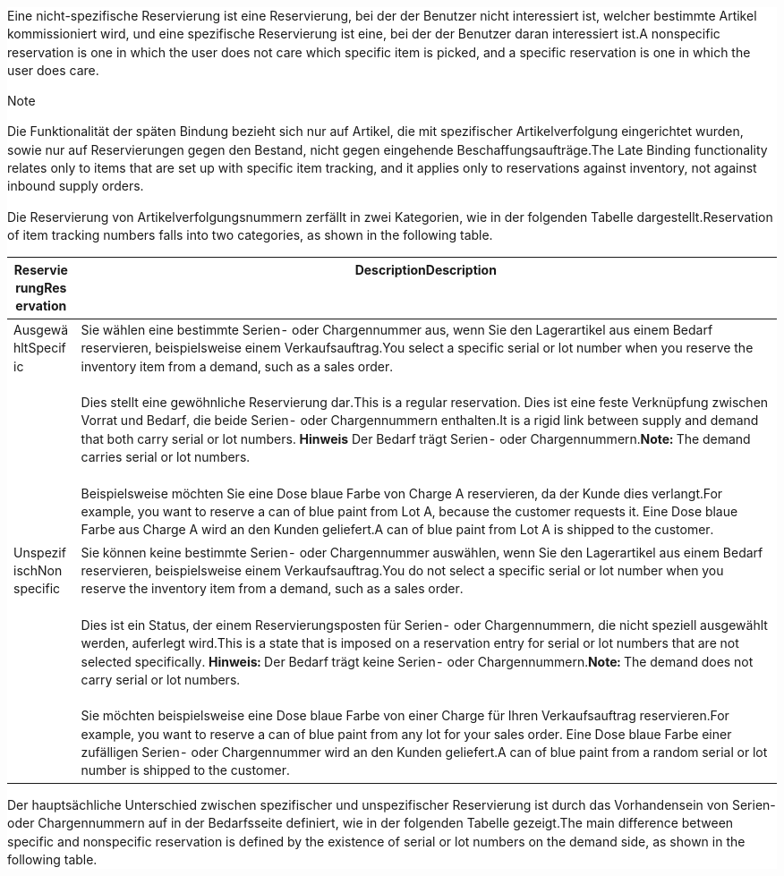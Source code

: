 <span data-ttu-id="9b251-110">Eine nicht-spezifische Reservierung ist eine Reservierung, bei der der Benutzer nicht interessiert ist, welcher bestimmte Artikel kommissioniert wird, und eine spezifische Reservierung ist eine, bei der der Benutzer daran interessiert ist.</span><span class="sxs-lookup"><span data-stu-id="9b251-110">A nonspecific reservation is one in which the user does not care which specific item is picked, and a specific reservation is one in which the user does care.</span></span>  
  
> [!NOTE]  
> <span data-ttu-id="9b251-111">Die Funktionalität der späten Bindung bezieht sich nur auf Artikel, die mit spezifischer Artikelverfolgung eingerichtet wurden, sowie nur auf Reservierungen gegen den Bestand, nicht gegen eingehende Beschaffungsaufträge.</span><span class="sxs-lookup"><span data-stu-id="9b251-111">The Late Binding functionality relates only to items that are set up with specific item tracking, and it applies only to reservations against inventory, not against inbound supply orders.</span></span>  
  
<span data-ttu-id="9b251-112">Die Reservierung von Artikelverfolgungsnummern zerfällt in zwei Kategorien, wie in der folgenden Tabelle dargestellt.</span><span class="sxs-lookup"><span data-stu-id="9b251-112">Reservation of item tracking numbers falls into two categories, as shown in the following table.</span></span>  
  
|<span data-ttu-id="9b251-113">Reservierung</span><span class="sxs-lookup"><span data-stu-id="9b251-113">Reservation</span></span>|<span data-ttu-id="9b251-114">Description</span><span class="sxs-lookup"><span data-stu-id="9b251-114">Description</span></span>|  
|-----------------|---------------------------------------|  
|<span data-ttu-id="9b251-115">Ausgewählt</span><span class="sxs-lookup"><span data-stu-id="9b251-115">Specific</span></span>|<span data-ttu-id="9b251-116">Sie wählen eine bestimmte Serien- oder Chargennummer aus, wenn Sie den Lagerartikel aus einem Bedarf reservieren, beispielsweise einem Verkaufsauftrag.</span><span class="sxs-lookup"><span data-stu-id="9b251-116">You select a specific serial or lot number when you reserve the inventory item from a demand, such as a sales order.</span></span><br /><br /> <span data-ttu-id="9b251-117">Dies stellt eine gewöhnliche Reservierung dar.</span><span class="sxs-lookup"><span data-stu-id="9b251-117">This is a regular reservation.</span></span> <span data-ttu-id="9b251-118">Dies ist eine feste Verknüpfung zwischen Vorrat und Bedarf, die beide Serien- oder Chargennummern enthalten.</span><span class="sxs-lookup"><span data-stu-id="9b251-118">It is a rigid link between supply and demand that both carry serial or lot numbers.</span></span> <span data-ttu-id="9b251-119">**Hinweis**  Der Bedarf trägt Serien- oder Chargennummern.</span><span class="sxs-lookup"><span data-stu-id="9b251-119">**Note:**  The demand carries serial or lot numbers.</span></span> <br /><br /> <span data-ttu-id="9b251-120">Beispielsweise möchten Sie eine Dose blaue Farbe von Charge A reservieren, da der Kunde dies verlangt.</span><span class="sxs-lookup"><span data-stu-id="9b251-120">For example, you want to reserve a can of blue paint from Lot A, because the customer requests it.</span></span> <span data-ttu-id="9b251-121">Eine Dose blaue Farbe aus Charge A wird an den Kunden geliefert.</span><span class="sxs-lookup"><span data-stu-id="9b251-121">A can of blue paint from Lot A is shipped to the customer.</span></span>|  
|<span data-ttu-id="9b251-122">Unspezifisch</span><span class="sxs-lookup"><span data-stu-id="9b251-122">Nonspecific</span></span>|<span data-ttu-id="9b251-123">Sie können keine bestimmte Serien- oder Chargennummer auswählen, wenn Sie den Lagerartikel aus einem Bedarf reservieren, beispielsweise einem Verkaufsauftrag.</span><span class="sxs-lookup"><span data-stu-id="9b251-123">You do not select a specific serial or lot number when you reserve the inventory item from a demand, such as a sales order.</span></span><br /><br /> <span data-ttu-id="9b251-124">Dies ist ein Status, der einem Reservierungsposten für Serien- oder Chargennummern, die nicht speziell ausgewählt werden, auferlegt wird.</span><span class="sxs-lookup"><span data-stu-id="9b251-124">This is a state that is imposed on a reservation entry for serial or lot numbers that are not selected specifically.</span></span> <span data-ttu-id="9b251-125">**Hinweis:**  Der Bedarf trägt keine Serien- oder Chargennummern.</span><span class="sxs-lookup"><span data-stu-id="9b251-125">**Note:**  The demand does not carry serial or lot numbers.</span></span> <br /><br /> <span data-ttu-id="9b251-126">Sie möchten beispielsweise eine Dose blaue Farbe von einer Charge für Ihren Verkaufsauftrag reservieren.</span><span class="sxs-lookup"><span data-stu-id="9b251-126">For example, you want to reserve a can of blue paint from any lot for your sales order.</span></span> <span data-ttu-id="9b251-127">Eine Dose blaue Farbe einer zufälligen Serien- oder Chargennummer wird an den Kunden geliefert.</span><span class="sxs-lookup"><span data-stu-id="9b251-127">A can of blue paint from a random serial or lot number is shipped to the customer.</span></span>|  
  
<span data-ttu-id="9b251-128">Der hauptsächliche Unterschied zwischen spezifischer und unspezifischer Reservierung ist durch das Vorhandensein von Serien- oder Chargennummern auf in der Bedarfsseite definiert, wie in der folgenden Tabelle gezeigt.</span><span class="sxs-lookup"><span data-stu-id="9b251-128">The main difference between specific and nonspecific reservation is defined by the existence of serial or lot numbers on the demand side, as shown in the following table.</span></span>  
